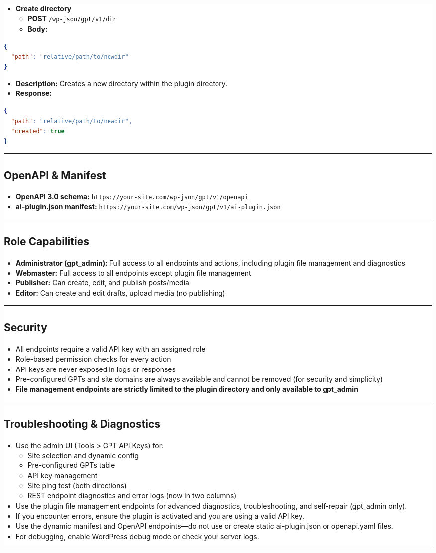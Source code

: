 - **Create directory**
  - **POST** `/wp-json/gpt/v1/dir`
  - **Body:**
```json
{
  "path": "relative/path/to/newdir"
}
```
  - **Description:** Creates a new directory within the plugin directory.
  - **Response:**
```json
{
  "path": "relative/path/to/newdir",
  "created": true
}
```

---

## OpenAPI & Manifest
- **OpenAPI 3.0 schema:** `https://your-site.com/wp-json/gpt/v1/openapi`
- **ai-plugin.json manifest:** `https://your-site.com/wp-json/gpt/v1/ai-plugin.json`

---

## Role Capabilities
- **Administrator (gpt_admin):** Full access to all endpoints and actions, including plugin file management and diagnostics
- **Webmaster:** Full access to all endpoints except plugin file management
- **Publisher:** Can create, edit, and publish posts/media
- **Editor:** Can create and edit drafts, upload media (no publishing)

---

## Security
- All endpoints require a valid API key with an assigned role
- Role-based permission checks for every action
- API keys are never exposed in logs or responses
- Pre-configured GPTs and site domains are always available and cannot be removed (for security and simplicity)
- **File management endpoints are strictly limited to the plugin directory and only available to gpt_admin**

---

## Troubleshooting & Diagnostics
- Use the admin UI (Tools > GPT API Keys) for:
  - Site selection and dynamic config
  - Pre-configured GPTs table
  - API key management
  - Site ping test (both directions)
  - REST endpoint diagnostics and error logs (now in two columns)
- Use the plugin file management endpoints for advanced diagnostics, troubleshooting, and self-repair (gpt_admin only).
- If you encounter errors, ensure the plugin is activated and you are using a valid API key.
- Use the dynamic manifest and OpenAPI endpoints—do not use or create static ai-plugin.json or openapi.yaml files.
- For debugging, enable WordPress debug mode or check your server logs.

---